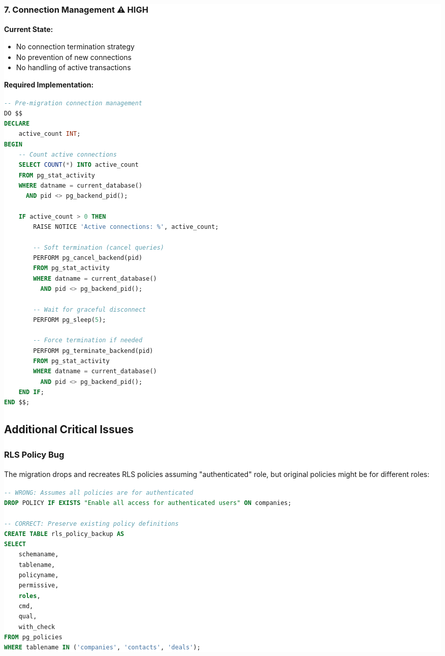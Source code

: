 ### 7. Connection Management ⚠️ HIGH

**Current State:**
- No connection termination strategy
- No prevention of new connections
- No handling of active transactions

**Required Implementation:**
```sql
-- Pre-migration connection management
DO $$
DECLARE
    active_count INT;
BEGIN
    -- Count active connections
    SELECT COUNT(*) INTO active_count
    FROM pg_stat_activity
    WHERE datname = current_database()
      AND pid <> pg_backend_pid();

    IF active_count > 0 THEN
        RAISE NOTICE 'Active connections: %', active_count;

        -- Soft termination (cancel queries)
        PERFORM pg_cancel_backend(pid)
        FROM pg_stat_activity
        WHERE datname = current_database()
          AND pid <> pg_backend_pid();

        -- Wait for graceful disconnect
        PERFORM pg_sleep(5);

        -- Force termination if needed
        PERFORM pg_terminate_backend(pid)
        FROM pg_stat_activity
        WHERE datname = current_database()
          AND pid <> pg_backend_pid();
    END IF;
END $$;
```

## Additional Critical Issues

### RLS Policy Bug
The migration drops and recreates RLS policies assuming "authenticated" role, but original policies might be for different roles:

```sql
-- WRONG: Assumes all policies are for authenticated
DROP POLICY IF EXISTS "Enable all access for authenticated users" ON companies;

-- CORRECT: Preserve existing policy definitions
CREATE TABLE rls_policy_backup AS
SELECT
    schemaname,
    tablename,
    policyname,
    permissive,
    roles,
    cmd,
    qual,
    with_check
FROM pg_policies
WHERE tablename IN ('companies', 'contacts', 'deals');
```